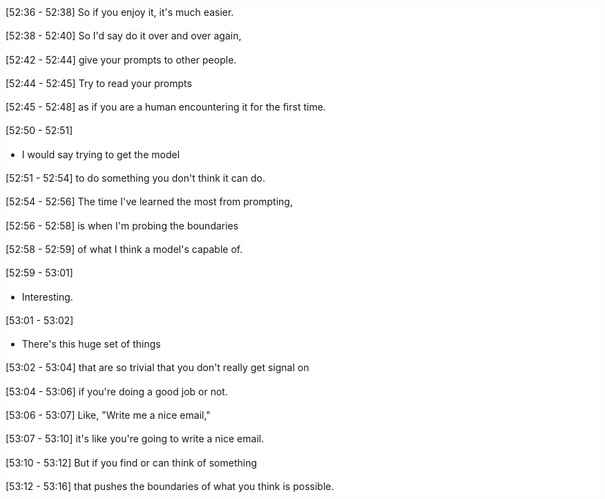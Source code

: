 [52:36 - 52:38]
So if you enjoy it, it's much easier.

[52:38 - 52:40]
So I'd say do it over and over again,

[52:42 - 52:44]
give your prompts to other people.

[52:44 - 52:45]
Try to read your prompts

[52:45 - 52:48]
as if you are a human encountering
it for the first time.

[52:50 - 52:51]
- I would say trying to get the model

[52:51 - 52:54]
to do something you don't think it can do.

[52:54 - 52:56]
The time I've learned
the most from prompting,

[52:56 - 52:58]
is when I'm probing the boundaries

[52:58 - 52:59]
of what I think a model's capable of.

[52:59 - 53:01]
- Interesting.

[53:01 - 53:02]
- There's this huge set of things

[53:02 - 53:04]
that are so trivial that you
don't really get signal on

[53:04 - 53:06]
if you're doing a good job or not.

[53:06 - 53:07]
Like, "Write me a nice email,"

[53:07 - 53:10]
it's like you're going
to write a nice email.

[53:10 - 53:12]
But if you find or can think of something

[53:12 - 53:16]
that pushes the boundaries of
what you think is possible.
